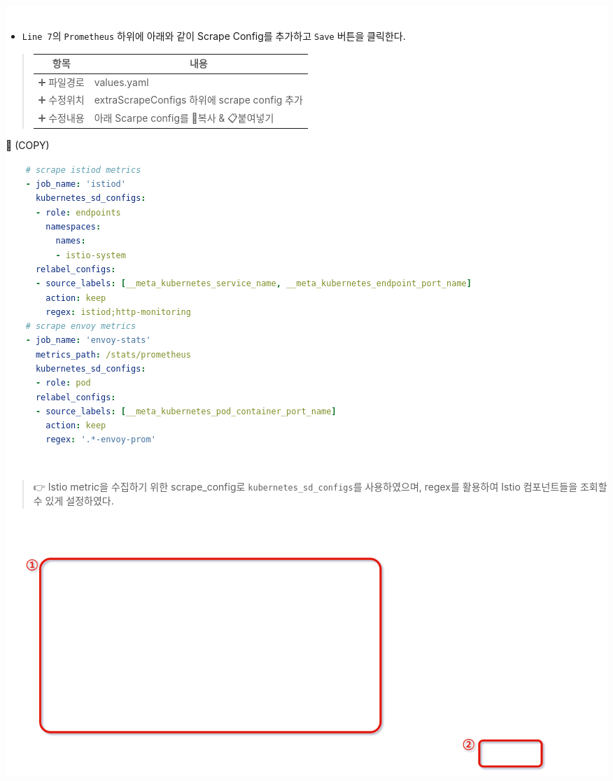 <br>

- `Line 7`의 `Prometheus` 하위에 아래와 같이 Scrape Config를 추가하고 `Save` 버튼을 클릭한다.

> |항목|내용|
> |---|---|
> ➕ 파일경로 | values.yaml |
> ➕ 수정위치 | extraScrapeConfigs 하위에 scrape config 추가 |
> ➕ 수정내용 | 아래 Scarpe config를 🧲복사 & 📋붙여넣기 |

🧲 (COPY)
```yaml
    # scrape istiod metrics
    - job_name: 'istiod'
      kubernetes_sd_configs:
      - role: endpoints
        namespaces:
          names:
          - istio-system
      relabel_configs:
      - source_labels: [__meta_kubernetes_service_name, __meta_kubernetes_endpoint_port_name]
        action: keep
        regex: istiod;http-monitoring
    # scrape envoy metrics
    - job_name: 'envoy-stats'
      metrics_path: /stats/prometheus
      kubernetes_sd_configs:
      - role: pod
      relabel_configs:
      - source_labels: [__meta_kubernetes_pod_container_port_name]
        action: keep
        regex: '.*-envoy-prom'
```

<br>

> 👉 Istio metric을 수집하기 위한 scrape_config로 `kubernetes_sd_configs`를 사용하였으며, regex를 활용하여 Istio 컴포넌트들을 조회할 수 있게 설정하였다.

![](../images/4-4/4-4-31.svg)
